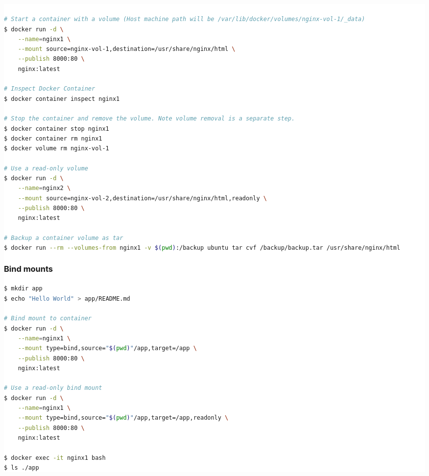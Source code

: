 ```bash

# Start a container with a volume (Host machine path will be /var/lib/docker/volumes/nginx-vol-1/_data)
$ docker run -d \
    --name=nginx1 \
    --mount source=nginx-vol-1,destination=/usr/share/nginx/html \
    --publish 8000:80 \
    nginx:latest

# Inspect Docker Container
$ docker container inspect nginx1

# Stop the container and remove the volume. Note volume removal is a separate step.
$ docker container stop nginx1
$ docker container rm nginx1
$ docker volume rm nginx-vol-1

# Use a read-only volume
$ docker run -d \
    --name=nginx2 \
    --mount source=nginx-vol-2,destination=/usr/share/nginx/html,readonly \
    --publish 8000:80 \
    nginx:latest

# Backup a container volume as tar
$ docker run --rm --volumes-from nginx1 -v $(pwd):/backup ubuntu tar cvf /backup/backup.tar /usr/share/nginx/html
```

### Bind mounts

```bash
$ mkdir app
$ echo "Hello World" > app/README.md

# Bind mount to container
$ docker run -d \
    --name=nginx1 \
    --mount type=bind,source="$(pwd)"/app,target=/app \
    --publish 8000:80 \
    nginx:latest

# Use a read-only bind mount
$ docker run -d \
    --name=nginx1 \
    --mount type=bind,source="$(pwd)"/app,target=/app,readonly \
    --publish 8000:80 \
    nginx:latest

$ docker exec -it nginx1 bash
$ ls ./app
```
